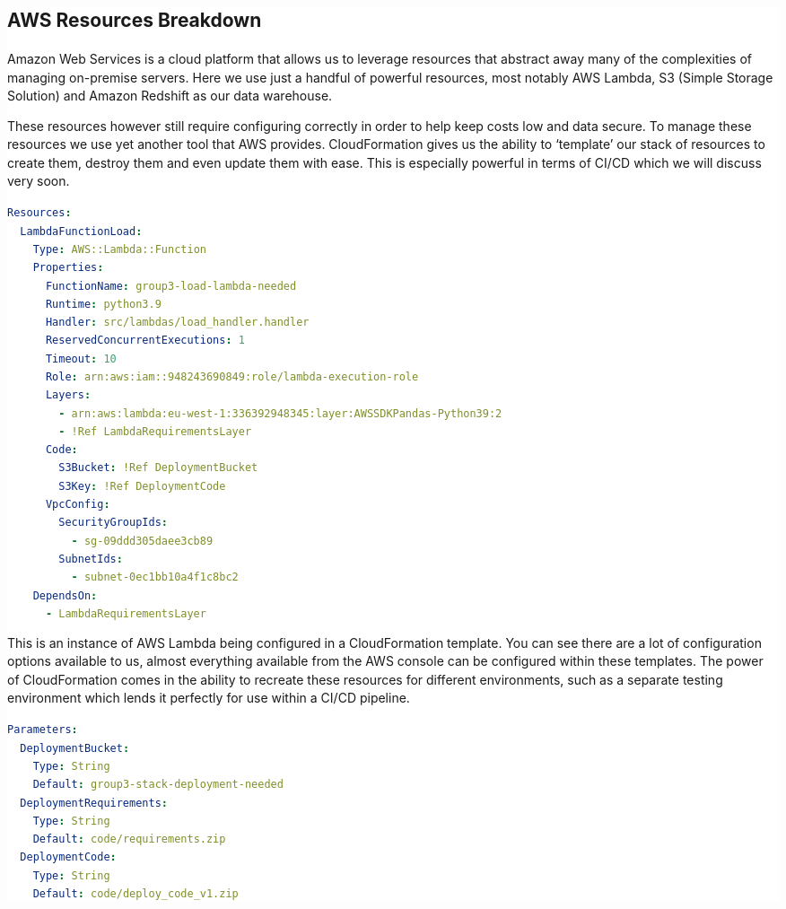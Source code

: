 ## AWS Resources Breakdown

Amazon Web Services is a cloud platform that allows us to leverage resources that abstract away many of the complexities of managing on-premise servers. Here we use just a handful of powerful resources, most notably AWS Lambda, S3 (Simple Storage Solution) and Amazon Redshift as our data warehouse.

These resources however still require configuring correctly in order to help keep costs low and data secure. To manage these resources we use yet another tool that AWS provides. CloudFormation gives us the ability to ‘template’ our stack of resources to create them, destroy them and even update them with ease. This is especially powerful in terms of CI/CD which we will discuss very soon.

```yaml
Resources:
  LambdaFunctionLoad:
    Type: AWS::Lambda::Function
    Properties:
      FunctionName: group3-load-lambda-needed
      Runtime: python3.9
      Handler: src/lambdas/load_handler.handler
      ReservedConcurrentExecutions: 1
      Timeout: 10
      Role: arn:aws:iam::948243690849:role/lambda-execution-role
      Layers:
        - arn:aws:lambda:eu-west-1:336392948345:layer:AWSSDKPandas-Python39:2
        - !Ref LambdaRequirementsLayer
      Code:
        S3Bucket: !Ref DeploymentBucket
        S3Key: !Ref DeploymentCode
      VpcConfig:
        SecurityGroupIds:
          - sg-09ddd305daee3cb89
        SubnetIds:
          - subnet-0ec1bb10a4f1c8bc2
    DependsOn:
      - LambdaRequirementsLayer
```

This is an instance of AWS Lambda being configured in a CloudFormation template. You can see there are a lot of configuration options available to us, almost everything available from the AWS console can be configured within these templates. The power of CloudFormation comes in the ability to recreate these resources for different environments, such as a separate testing environment which lends it perfectly for use within a CI/CD pipeline.

```yaml
Parameters:
  DeploymentBucket:
    Type: String
    Default: group3-stack-deployment-needed
  DeploymentRequirements:
    Type: String
    Default: code/requirements.zip
  DeploymentCode:
    Type: String
    Default: code/deploy_code_v1.zip
```
